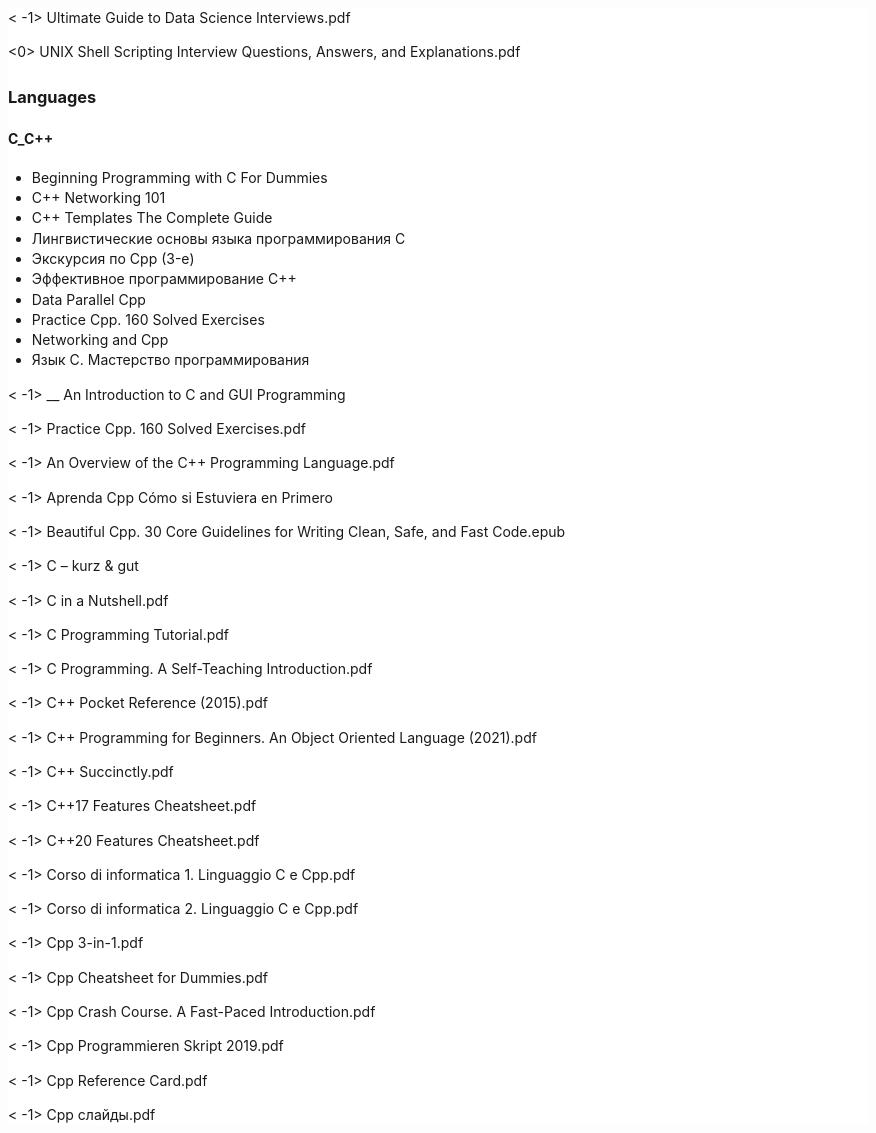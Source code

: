 < -1> Ultimate Guide to Data Science Interviews.pdf

<0> UNIX Shell Scripting Interview Questions, Answers, and Explanations.pdf

### Languages

#### C_C++

* Beginning Programming with C For Dummies
* C++ Networking 101
* C++ Templates The Complete Guide
* Лингвистические основы языка программирования С
* Экскурсия по Cpp (3-е)
* Эффективное программирование С++
* Data Parallel Cpp
* Practice Cpp. 160 Solved Exercises
* Networking and Cpp
* Язык С. Мастерство программирования

< -1> __ An Introduction to C and GUI Programming

< -1> Practice Cpp. 160 Solved Exercises.pdf

< -1> An Overview of the C++ Programming Language.pdf

< -1> Aprenda Cpp Cómo si Estuviera en Primero

< -1> Beautiful Cpp. 30 Core Guidelines for Writing Clean, Safe, and Fast Code.epub

< -1> C – kurz & gut

< -1> C in a Nutshell.pdf

< -1> C Programming Tutorial.pdf

< -1> C Programming. A Self-Teaching Introduction.pdf

< -1> C++ Pocket Reference (2015).pdf

< -1> C++ Programming for Beginners. An Object Oriented Language (2021).pdf

< -1> C++ Succinctly.pdf

< -1> C++17 Features Cheatsheet.pdf

< -1> C++20 Features Cheatsheet.pdf

< -1> Corso di informatica 1. Linguaggio C e Cpp.pdf

< -1> Corso di informatica 2. Linguaggio C e Cpp.pdf

< -1> Cpp 3-in-1.pdf

< -1> Cpp Cheatsheet for Dummies.pdf

< -1> Cpp Crash Course. A Fast-Paced Introduction.pdf

< -1> Cpp Programmieren Skript 2019.pdf

< -1> Cpp Reference Card.pdf

< -1> Cpp слайды.pdf
